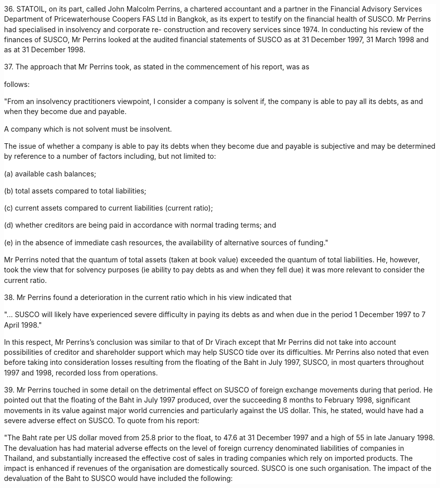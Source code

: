 36\. STATOIL, on its part, called John Malcolm Perrins, a chartered accountant and a partner in the Financial Advisory Services Department of Pricewaterhouse Coopers FAS Ltd in Bangkok, as its expert to testify on the financial health of SUSCO. Mr Perrins had specialised in insolvency and corporate re- construction and recovery services since 1974. In conducting his review of the finances of SUSCO, Mr Perrins looked at the audited financial statements of SUSCO as at 31 December 1997, 31 March 1998 and as at 31 December 1998. 

37\. The approach that Mr Perrins took, as stated in the commencement of his report, was as 


follows: 

 "From an insolvency practitioners viewpoint, I consider a company is solvent if, the company is able to pay all its debts, as and when they become due and payable. 

 A company which is not solvent must be insolvent. 

 The issue of whether a company is able to pay its debts when they become due and payable is subjective and may be determined by reference to a number of factors including, but not limited to: 

 (a) available cash balances; 

 (b) total assets compared to total liabilities; 

 (c) current assets compared to current liabilities (current ratio); 

 (d) whether creditors are being paid in accordance with normal trading terms; and 

 (e) in the absence of immediate cash resources, the availability of alternative sources of funding." 

Mr Perrins noted that the quantum of total assets (taken at book value) exceeded the quantum of total liabilities. He, however, took the view that for solvency purposes (ie ability to pay debts as and when they fell due) it was more relevant to consider the current ratio. 

38\. Mr Perrins found a deterioration in the current ratio which in his view indicated that 

 "... SUSCO will likely have experienced severe difficulty in paying its debts as and when due in the period 1 December 1997 to 7 April 1998." 

In this respect, Mr Perrins’s conclusion was similar to that of Dr Virach except that Mr Perrins did not take into account possibilities of creditor and shareholder support which may help SUSCO tide over its difficulties. Mr Perrins also noted that even before taking into consideration losses resulting from the floating of the Baht in July 1997, SUSCO, in most quarters throughout 1997 and 1998, recorded loss from operations. 

39\. Mr Perrins touched in some detail on the detrimental effect on SUSCO of foreign exchange movements during that period. He pointed out that the floating of the Baht in July 1997 produced, over the succeeding 8 months to February 1998, significant movements in its value against major world currencies and particularly against the US dollar. This, he stated, would have had a severe adverse effect on SUSCO. To quote from his report: 

 "The Baht rate per US dollar moved from 25.8 prior to the float, to 47.6 at 31 December 1997 and a high of 55 in late January 1998. The devaluation has had material adverse effects on the level of foreign currency denominated liabilities of companies in Thailand, and substantially increased the effective cost of sales in trading companies which rely on imported products. The impact is enhanced if revenues of the organisation are domestically sourced. SUSCO is one such organisation. The impact of the devaluation of the Baht to SUSCO would have included the following: 
